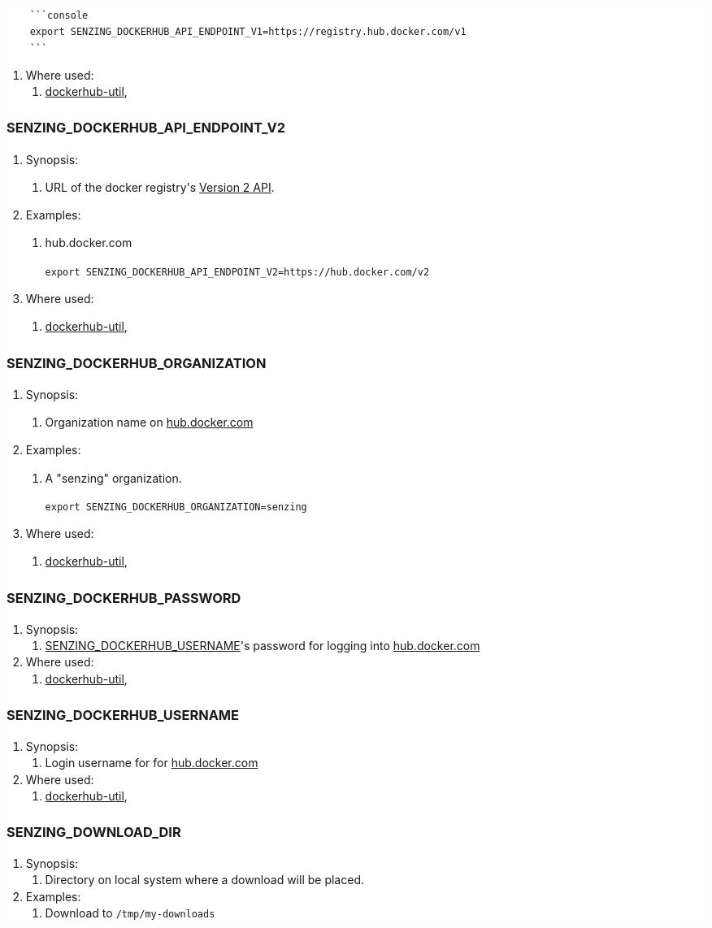         ```console
        export SENZING_DOCKERHUB_API_ENDPOINT_V1=https://registry.hub.docker.com/v1
        ```

1. Where used:
    1. [dockerhub-util](https://github.com/Senzing/dockerhub-util),

### SENZING_DOCKERHUB_API_ENDPOINT_V2

1. Synopsis:
    1. URL of the docker registry's
       [Version 2 API](https://docs.docker.com/registry/spec/api/).
1. Examples:
    1. hub.docker.com

        ```console
        export SENZING_DOCKERHUB_API_ENDPOINT_V2=https://hub.docker.com/v2
        ```

1. Where used:
    1. [dockerhub-util](https://github.com/Senzing/dockerhub-util),

### SENZING_DOCKERHUB_ORGANIZATION

1. Synopsis:
    1. Organization name on [hub.docker.com](https://hub.docker.com)
1. Examples:

    1. A "senzing" organization.

        ```console
        export SENZING_DOCKERHUB_ORGANIZATION=senzing
        ```

1. Where used:
    1. [dockerhub-util](https://github.com/Senzing/dockerhub-util),

### SENZING_DOCKERHUB_PASSWORD

1. Synopsis:
    1. [SENZING_DOCKERHUB_USERNAME](#senzing_dockerhub_username)'s password for logging into [hub.docker.com](https://hub.docker.com)
1. Where used:
    1. [dockerhub-util](https://github.com/Senzing/dockerhub-util),

### SENZING_DOCKERHUB_USERNAME

1. Synopsis:
    1. Login username for for [hub.docker.com](https://hub.docker.com)
1. Where used:
    1. [dockerhub-util](https://github.com/Senzing/dockerhub-util),

### SENZING_DOWNLOAD_DIR

1. Synopsis:
    1. Directory on local system where a download will be placed.
1. Examples:
    1. Download to `/tmp/my-downloads`
